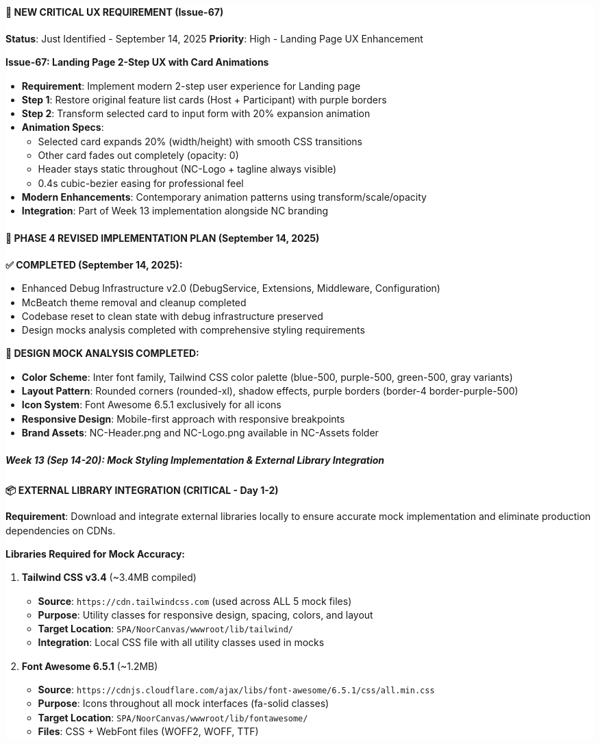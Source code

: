 #### **🚨 NEW CRITICAL UX REQUIREMENT (Issue-67)**
**Status**: Just Identified - September 14, 2025
**Priority**: High - Landing Page UX Enhancement

**Issue-67: Landing Page 2-Step UX with Card Animations**
- **Requirement**: Implement modern 2-step user experience for Landing page
- **Step 1**: Restore original feature list cards (Host + Participant) with purple borders
- **Step 2**: Transform selected card to input form with 20% expansion animation
- **Animation Specs**: 
  - Selected card expands 20% (width/height) with smooth CSS transitions
  - Other card fades out completely (opacity: 0)
  - Header stays static throughout (NC-Logo + tagline always visible)
  - 0.4s cubic-bezier easing for professional feel
- **Modern Enhancements**: Contemporary animation patterns using transform/scale/opacity
- **Integration**: Part of Week 13 implementation alongside NC branding

#### **🎯 PHASE 4 REVISED IMPLEMENTATION PLAN (September 14, 2025)**

**✅ COMPLETED (September 14, 2025):**
- Enhanced Debug Infrastructure v2.0 (DebugService, Extensions, Middleware, Configuration)
- McBeatch theme removal and cleanup completed
- Codebase reset to clean state with debug infrastructure preserved
- Design mocks analysis completed with comprehensive styling requirements

**🎨 DESIGN MOCK ANALYSIS COMPLETED:**
- **Color Scheme**: Inter font family, Tailwind CSS color palette (blue-500, purple-500, green-500, gray variants)
- **Layout Pattern**: Rounded corners (rounded-xl), shadow effects, purple borders (border-4 border-purple-500)
- **Icon System**: Font Awesome 6.5.1 exclusively for all icons
- **Responsive Design**: Mobile-first approach with responsive breakpoints
- **Brand Assets**: NC-Header.png and NC-Logo.png available in NC-Assets folder

##### **Week 13 (Sep 14-20): Mock Styling Implementation & External Library Integration**

#### **📦 EXTERNAL LIBRARY INTEGRATION (CRITICAL - Day 1-2)**

**Requirement**: Download and integrate external libraries locally to ensure accurate mock implementation and eliminate production dependencies on CDNs.

**Libraries Required for Mock Accuracy:**

1. **Tailwind CSS v3.4** (~3.4MB compiled)
   - **Source**: `https://cdn.tailwindcss.com` (used across ALL 5 mock files)
   - **Purpose**: Utility classes for responsive design, spacing, colors, and layout
   - **Target Location**: `SPA/NoorCanvas/wwwroot/lib/tailwind/`
   - **Integration**: Local CSS file with all utility classes used in mocks

2. **Font Awesome 6.5.1** (~1.2MB)
   - **Source**: `https://cdnjs.cloudflare.com/ajax/libs/font-awesome/6.5.1/css/all.min.css`
   - **Purpose**: Icons throughout all mock interfaces (fa-solid classes)
   - **Target Location**: `SPA/NoorCanvas/wwwroot/lib/fontawesome/`
   - **Files**: CSS + WebFont files (WOFF2, WOFF, TTF)
